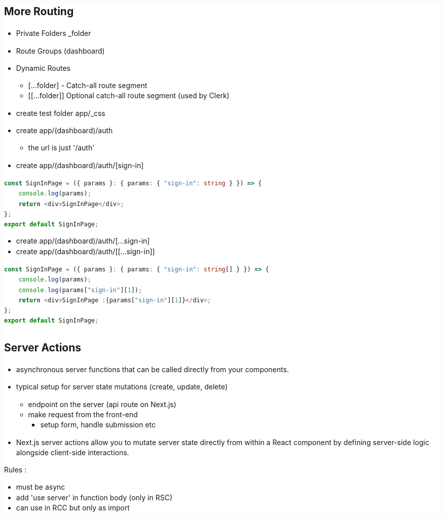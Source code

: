 ## More Routing

-   Private Folders
    \_folder
-   Route Groups
    (dashboard)
-   Dynamic Routes

    -   [...folder] - Catch-all route segment
    -   [[...folder]] Optional catch-all route segment (used by Clerk)

-   create test folder app/\_css
-   create app/(dashboard)/auth

    -   the url is just '/auth'

-   create app/(dashboard)/auth/[sign-in]

```ts
const SignInPage = ({ params }: { params: { "sign-in": string } }) => {
    console.log(params);
    return <div>SignInPage</div>;
};
export default SignInPage;
```

-   create app/(dashboard)/auth/[...sign-in]
-   create app/(dashboard)/auth/[[...sign-in]]

```ts
const SignInPage = ({ params }: { params: { "sign-in": string[] } }) => {
    console.log(params);
    console.log(params["sign-in"][1]);
    return <div>SignInPage :{params["sign-in"][1]}</div>;
};
export default SignInPage;
```

## Server Actions

-   asynchronous server functions that can be called directly from your components.

-   typical setup for server state mutations (create, update, delete)

    -   endpoint on the server (api route on Next.js)
    -   make request from the front-end
        -   setup form, handle submission etc

-   Next.js server actions allow you to mutate server state directly from within a React component by defining server-side logic alongside client-side interactions.

Rules :

-   must be async
-   add 'use server' in function body (only in RSC)
-   can use in RCC but only as import
